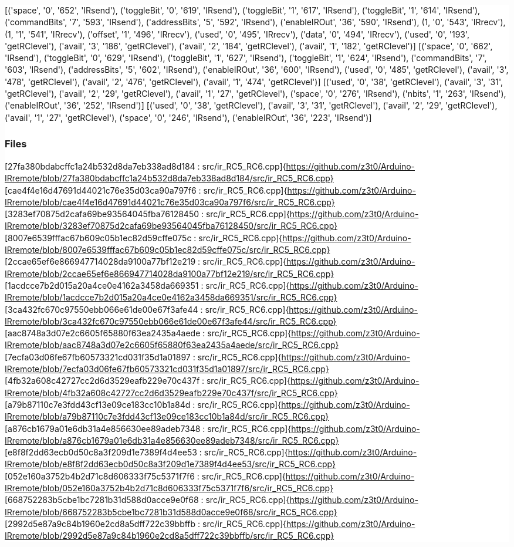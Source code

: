 [('space', '0', '652', 'IRsend'), ('toggleBit', '0', '619', 'IRsend'), ('toggleBit', '1', '617', 'IRsend'), ('toggleBit', '1', '614', 'IRsend'), ('commandBits', '7', '593', 'IRsend'), ('addressBits', '5', '592', 'IRsend'), ('enableIROut', '36', '590', 'IRsend'), (1, '0', '543', 'IRrecv'), (1, '1', '541', 'IRrecv'), ('offset', '1', '496', 'IRrecv'), ('used', '0', '495', 'IRrecv'), ('data', '0', '494', 'IRrecv'), ('used', '0', '193', 'getRClevel'), ('avail', '3', '186', 'getRClevel'), ('avail', '2', '184', 'getRClevel'), ('avail', '1', '182', 'getRClevel')]
[('space', '0', '662', 'IRsend'), ('toggleBit', '0', '629', 'IRsend'), ('toggleBit', '1', '627', 'IRsend'), ('toggleBit', '1', '624', 'IRsend'), ('commandBits', '7', '603', 'IRsend'), ('addressBits', '5', '602', 'IRsend'), ('enableIROut', '36', '600', 'IRsend'), ('used', '0', '485', 'getRClevel'), ('avail', '3', '478', 'getRClevel'), ('avail', '2', '476', 'getRClevel'), ('avail', '1', '474', 'getRClevel')]
[('used', '0', '38', 'getRClevel'), ('avail', '3', '31', 'getRClevel'), ('avail', '2', '29', 'getRClevel'), ('avail', '1', '27', 'getRClevel'), ('space', '0', '276', 'IRsend'), ('nbits', '1', '263', 'IRsend'), ('enableIROut', '36', '252', 'IRsend')]
[('used', '0', '38', 'getRClevel'), ('avail', '3', '31', 'getRClevel'), ('avail', '2', '29', 'getRClevel'), ('avail', '1', '27', 'getRClevel'), ('space', '0', '246', 'IRsend'), ('enableIROut', '36', '223', 'IRsend')]

### Files
[27fa380bdabcffc1a24b532d8da7eb338ad8d184 : src/ir_RC5_RC6.cpp]{https://github.com/z3t0/Arduino-IRremote/blob/27fa380bdabcffc1a24b532d8da7eb338ad8d184/src/ir_RC5_RC6.cpp}
[cae4f4e16d47691d44021c76e35d03ca90a797f6 : src/ir_RC5_RC6.cpp]{https://github.com/z3t0/Arduino-IRremote/blob/cae4f4e16d47691d44021c76e35d03ca90a797f6/src/ir_RC5_RC6.cpp}
[3283ef70875d2cafa69be93564045fba76128450 : src/ir_RC5_RC6.cpp]{https://github.com/z3t0/Arduino-IRremote/blob/3283ef70875d2cafa69be93564045fba76128450/src/ir_RC5_RC6.cpp}
[8007e6539fffac67b609c05b1ec82d59cffe075c : src/ir_RC5_RC6.cpp]{https://github.com/z3t0/Arduino-IRremote/blob/8007e6539fffac67b609c05b1ec82d59cffe075c/src/ir_RC5_RC6.cpp}
[2ccae65ef6e866947714028da9100a77bf12e219 : src/ir_RC5_RC6.cpp]{https://github.com/z3t0/Arduino-IRremote/blob/2ccae65ef6e866947714028da9100a77bf12e219/src/ir_RC5_RC6.cpp}
[1acdcce7b2d015a20a4ce0e4162a3458da669351 : src/ir_RC5_RC6.cpp]{https://github.com/z3t0/Arduino-IRremote/blob/1acdcce7b2d015a20a4ce0e4162a3458da669351/src/ir_RC5_RC6.cpp}
[3ca432fc670c97550ebb066e61de00e67f3afe44 : src/ir_RC5_RC6.cpp]{https://github.com/z3t0/Arduino-IRremote/blob/3ca432fc670c97550ebb066e61de00e67f3afe44/src/ir_RC5_RC6.cpp}
[aac8748a3d07e2c6605f65880f63ea2435a4aede : src/ir_RC5_RC6.cpp]{https://github.com/z3t0/Arduino-IRremote/blob/aac8748a3d07e2c6605f65880f63ea2435a4aede/src/ir_RC5_RC6.cpp}
[7ecfa03d06fe67fb60573321cd031f35d1a01897 : src/ir_RC5_RC6.cpp]{https://github.com/z3t0/Arduino-IRremote/blob/7ecfa03d06fe67fb60573321cd031f35d1a01897/src/ir_RC5_RC6.cpp}
[4fb32a608c42727cc2d6d3529eafb229e70c437f : src/ir_RC5_RC6.cpp]{https://github.com/z3t0/Arduino-IRremote/blob/4fb32a608c42727cc2d6d3529eafb229e70c437f/src/ir_RC5_RC6.cpp}
[a79b87110c7e3fdd43cf13e09ce183cc10b1a84d : src/ir_RC5_RC6.cpp]{https://github.com/z3t0/Arduino-IRremote/blob/a79b87110c7e3fdd43cf13e09ce183cc10b1a84d/src/ir_RC5_RC6.cpp}
[a876cb1679a01e6db31a4e856630ee89adeb7348 : src/ir_RC5_RC6.cpp]{https://github.com/z3t0/Arduino-IRremote/blob/a876cb1679a01e6db31a4e856630ee89adeb7348/src/ir_RC5_RC6.cpp}
[e8f8f2dd63ecb0d50c8a3f209d1e7389f4d4ee53 : src/ir_RC5_RC6.cpp]{https://github.com/z3t0/Arduino-IRremote/blob/e8f8f2dd63ecb0d50c8a3f209d1e7389f4d4ee53/src/ir_RC5_RC6.cpp}
[052e160a3752b4b2d71c8d606333f75c5371f7f6 : src/ir_RC5_RC6.cpp]{https://github.com/z3t0/Arduino-IRremote/blob/052e160a3752b4b2d71c8d606333f75c5371f7f6/src/ir_RC5_RC6.cpp}
[668752283b5cbe1bc7281b31d588d0acce9e0f68 : src/ir_RC5_RC6.cpp]{https://github.com/z3t0/Arduino-IRremote/blob/668752283b5cbe1bc7281b31d588d0acce9e0f68/src/ir_RC5_RC6.cpp}
[2992d5e87a9c84b1960e2cd8a5dff722c39bbffb : src/ir_RC5_RC6.cpp]{https://github.com/z3t0/Arduino-IRremote/blob/2992d5e87a9c84b1960e2cd8a5dff722c39bbffb/src/ir_RC5_RC6.cpp}
